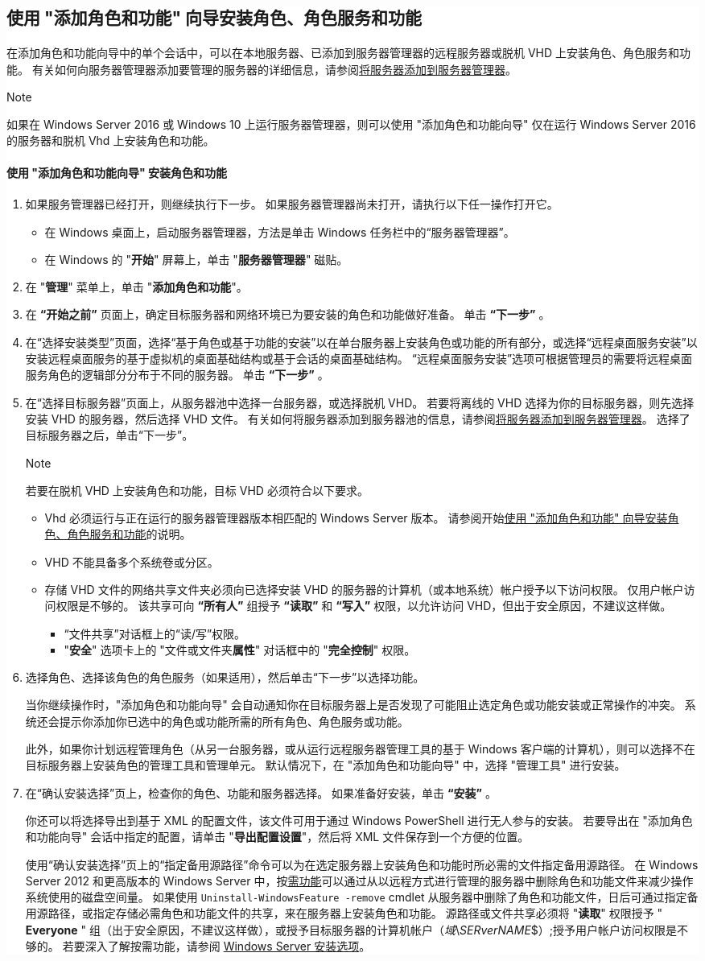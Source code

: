 ## <a name="install-roles-role-services-and-features-by-using-the-add-roles-and-features-wizard"></a>使用 "添加角色和功能" 向导安装角色、角色服务和功能  
在添加角色和功能向导中的单个会话中，可以在本地服务器、已添加到服务器管理器的远程服务器或脱机 VHD 上安装角色、角色服务和功能。 有关如何向服务器管理器添加要管理的服务器的详细信息，请参阅[将服务器添加到服务器管理器](add-servers-to-server-manager.md)。  
  
> [!NOTE]  
> 如果在 Windows Server 2016 或 Windows 10 上运行服务器管理器，则可以使用 "添加角色和功能向导" 仅在运行 Windows Server 2016 的服务器和脱机 Vhd 上安装角色和功能。  
  
#### <a name="to-install-roles-and-features-by-using-the-add-roles-and-features-wizard"></a>使用 "添加角色和功能向导" 安装角色和功能  
  
1.  如果服务管理器已经打开，则继续执行下一步。 如果服务器管理器尚未打开，请执行以下任一操作打开它。  
  
    -   在 Windows 桌面上，启动服务器管理器，方法是单击 Windows 任务栏中的“服务器管理器”。  
  
    -   在 Windows 的 "**开始**" 屏幕上，单击 "**服务器管理器**" 磁贴。  
  
2.  在 "**管理**" 菜单上，单击 "**添加角色和功能**"。  
  
3.  在 **“开始之前”** 页面上，确定目标服务器和网络环境已为要安装的角色和功能做好准备。 单击 **“下一步”** 。  
  
4.  在“选择安装类型”页面，选择“基于角色或基于功能的安装”以在单台服务器上安装角色或功能的所有部分，或选择“远程桌面服务安装”以安装远程桌面服务的基于虚拟机的桌面基础结构或基于会话的桌面基础结构。 “远程桌面服务安装”选项可根据管理员的需要将远程桌面服务角色的逻辑部分分布于不同的服务器。 单击 **“下一步”** 。  
  
5.  在“选择目标服务器”页面上，从服务器池中选择一台服务器，或选择脱机 VHD。 若要将离线的 VHD 选择为你的目标服务器，则先选择安装 VHD 的服务器，然后选择 VHD 文件。 有关如何将服务器添加到服务器池的信息，请参阅[将服务器添加到服务器管理器](add-servers-to-server-manager.md)。 选择了目标服务器之后，单击“下一步”。  
  
    > [!NOTE]  
    > 若要在脱机 VHD 上安装角色和功能，目标 VHD 必须符合以下要求。  
    >   
    > -   Vhd 必须运行与正在运行的服务器管理器版本相匹配的 Windows Server 版本。 请参阅开始[使用 "添加角色和功能" 向导安装角色、角色服务和功能](#install-roles-role-services-and-features-by-using-the-add-roles-and-features-wizard)的说明。  
    > -   VHD 不能具备多个系统卷或分区。  
    > -   存储 VHD 文件的网络共享文件夹必须向已选择安装 VHD 的服务器的计算机（或本地系统）帐户授予以下访问权限。 仅用户帐户访问权限是不够的。 该共享可向 **“所有人”** 组授予 **“读取”** 和 **“写入”** 权限，以允许访问 VHD，但出于安全原因，不建议这样做。  
    >   
    >     -   “文件共享”对话框上的“读/写”权限。  
    >     -   "**安全**" 选项卡上的 "文件或文件夹**属性**" 对话框中的 "**完全控制**" 权限。  
  
6.  选择角色、选择该角色的角色服务（如果适用），然后单击“下一步”以选择功能。  
  
    当你继续操作时，"添加角色和功能向导" 会自动通知你在目标服务器上是否发现了可能阻止选定角色或功能安装或正常操作的冲突。 系统还会提示你添加你已选中的角色或功能所需的所有角色、角色服务或功能。  
  
    此外，如果你计划远程管理角色（从另一台服务器，或从运行远程服务器管理工具的基于 Windows 客户端的计算机），则可以选择不在目标服务器上安装角色的管理工具和管理单元。 默认情况下，在 "添加角色和功能向导" 中，选择 "管理工具" 进行安装。  
  
7.  在“确认安装选择”页上，检查你的角色、功能和服务器选择。 如果准备好安装，单击 **“安装”** 。  
  
    你还可以将选择导出到基于 XML 的配置文件，该文件可用于通过 Windows PowerShell 进行无人参与的安装。 若要导出在 "添加角色和功能向导" 会话中指定的配置，请单击 "**导出配置设置**"，然后将 XML 文件保存到一个方便的位置。  
  
    使用“确认安装选择”页上的“指定备用源路径”命令可以为在选定服务器上安装角色和功能时所必需的文件指定备用源路径。 在 Windows Server 2012 和更高版本的 Windows Server 中，按[需功能](https://go.microsoft.com/fwlink/p/?LinkID=241573)可以通过从以远程方式进行管理的服务器中删除角色和功能文件来减少操作系统使用的磁盘空间量。 如果使用 `Uninstall-WindowsFeature -remove` cmdlet 从服务器中删除了角色和功能文件，日后可通过指定备用源路径，或指定存储必需角色和功能文件的共享，来在服务器上安装角色和功能。 源路径或文件共享必须将 "**读取**" 权限授予 " **Everyone** " 组（出于安全原因，不建议这样做），或授予目标服务器的计算机帐户（*域*\\*SERverNAME*$）;授予用户帐户访问权限是不够的。 若要深入了解按需功能，请参阅 [Windows Server 安装选项](https://go.microsoft.com/fwlink/p/?LinkId=241573)。  
  
